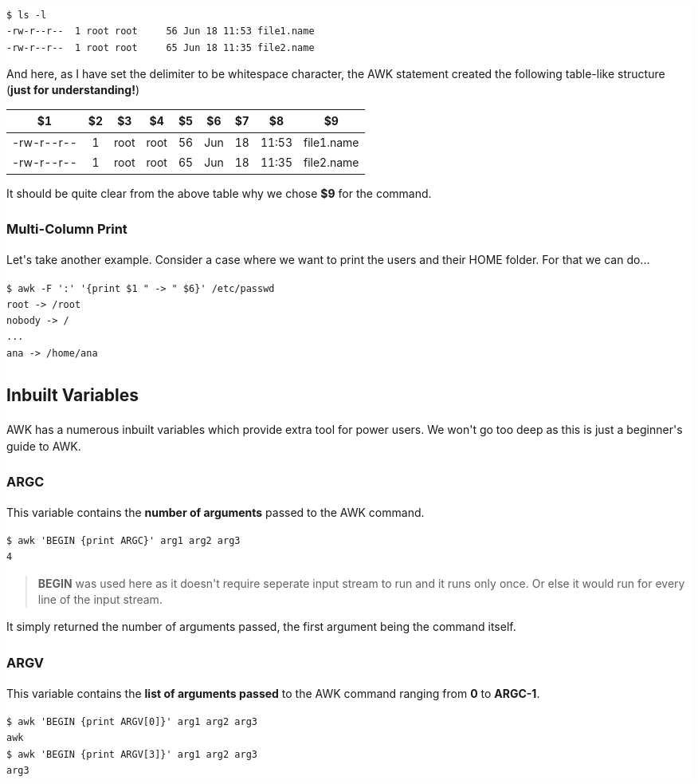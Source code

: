 ```shell
$ ls -l
-rw-r--r--  1 root root     56 Jun 18 11:53 file1.name 
-rw-r--r--  1 root root     65 Jun 18 11:35 file2.name 
```

And here, as I have set the delimiter to be whitespace character, the AWK statement created the following table-like structure (**just for understanding!**)

|    $1        |    $2    |    $3    |    $4    |    $5    |    $6    |    $7    |    $8    |    $9    | 
|:------------:|:--------:|:--------:|----------|----------|----------|----------|----------|----------|
|  -rw-r--r--  |    1     |   root   |   root   |    56    |   Jun    |    18    |  11:53   |file1.name|
|  -rw-r--r--  |    1     |   root   |   root   |    65    |   Jun    |    18    |  11:35   |file2.name|

It should be quite clear from the above table why we chose **$9** for the command. 

### Multi-Column Print

Let's take another example. Consider a case where we want to print the users and their HOME folder. For that we can do...

```shell
$ awk -F ':' '{print $1 " -> " $6}' /etc/passwd
root -> /root
nobody -> /
...
ana -> /home/ana
```

## Inbuilt Variables

AWK has a numerous inbuilt variables which provide extra tool for power users. We won't go too deep as this is just a beginner's guide to AWK.

### ARGC

This variable contains the **number of arguments** passed to the AWK command.

```shell
$ awk 'BEGIN {print ARGC}' arg1 arg2 arg3
4
```
> **BEGIN** was used here as it doesn't require seperate input stream to run and it runs only once. Or else it would run for every line of the input stream.

It simply returned the number of arguments passed, the first argument being the command itself.


### ARGV

This variable contains the **list of arguments passed** to the AWK command ranging from **0** to **ARGC-1**.

```shell
$ awk 'BEGIN {print ARGV[0]}' arg1 arg2 arg3
awk
$ awk 'BEGIN {print ARGV[3]}' arg1 arg2 arg3
arg3
```
